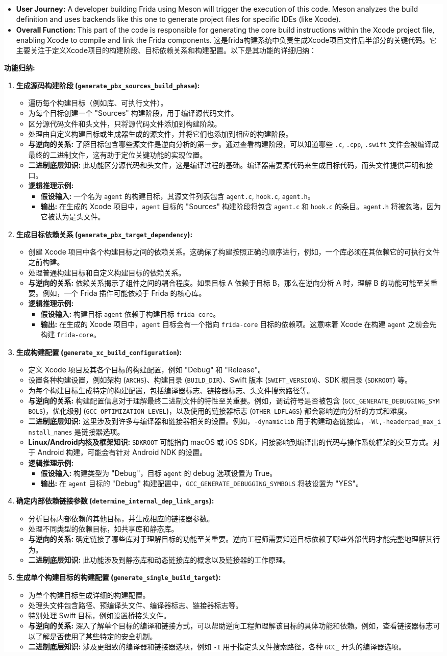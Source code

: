 * **User Journey:** A developer building Frida using Meson will trigger the execution of this code. Meson analyzes the build definition and uses backends like this one to generate project files for specific IDEs (like Xcode).
* **Overall Function:** This part of the code is responsible for generating the core build instructions within the Xcode project file, enabling Xcode to compile and link the Frida components.
这是frida构建系统中负责生成Xcode项目文件后半部分的关键代码。它主要关注于定义Xcode项目的构建阶段、目标依赖关系和构建配置。以下是其功能的详细归纳：

**功能归纳:**

1. **生成源码构建阶段 (`generate_pbx_sources_build_phase`):**
   - 遍历每个构建目标（例如库、可执行文件）。
   - 为每个目标创建一个 "Sources" 构建阶段，用于编译源代码文件。
   - 区分源代码文件和头文件，只将源代码文件添加到构建阶段。
   - 处理由自定义构建目标或生成器生成的源文件，并将它们也添加到相应的构建阶段。
   - **与逆向的关系:** 了解目标包含哪些源文件是逆向分析的第一步。通过查看构建阶段，可以知道哪些 `.c`, `.cpp`, `.swift` 文件会被编译成最终的二进制文件，这有助于定位关键功能的实现位置。
   - **二进制底层知识:** 此功能区分源代码和头文件，这是编译过程的基础。编译器需要源代码来生成目标代码，而头文件提供声明和接口。
   - **逻辑推理示例:**
     - **假设输入:** 一个名为 `agent` 的构建目标，其源文件列表包含 `agent.c`, `hook.c`, `agent.h`。
     - **输出:** 在生成的 Xcode 项目中，`agent` 目标的 "Sources" 构建阶段将包含 `agent.c` 和 `hook.c` 的条目。`agent.h` 将被忽略，因为它被认为是头文件。

2. **生成目标依赖关系 (`generate_pbx_target_dependency`):**
   - 创建 Xcode 项目中各个构建目标之间的依赖关系。这确保了构建按照正确的顺序进行，例如，一个库必须在其依赖它的可执行文件之前构建。
   - 处理普通构建目标和自定义构建目标的依赖关系。
   - **与逆向的关系:**  依赖关系揭示了组件之间的耦合程度。如果目标 A 依赖于目标 B，那么在逆向分析 A 时，理解 B 的功能可能至关重要。例如，一个 Frida 插件可能依赖于 Frida 的核心库。
   - **逻辑推理示例:**
     - **假设输入:** 构建目标 `agent` 依赖于构建目标 `frida-core`。
     - **输出:** 在生成的 Xcode 项目中，`agent` 目标会有一个指向 `frida-core` 目标的依赖项。这意味着 Xcode 在构建 `agent` 之前会先构建 `frida-core`。

3. **生成构建配置 (`generate_xc_build_configuration`):**
   - 定义 Xcode 项目及其各个目标的构建配置，例如 "Debug" 和 "Release"。
   - 设置各种构建设置，例如架构 (`ARCHS`)、构建目录 (`BUILD_DIR`)、Swift 版本 (`SWIFT_VERSION`)、SDK 根目录 (`SDKROOT`) 等。
   - 为每个构建目标生成特定的构建配置，包括编译器标志、链接器标志、头文件搜索路径等。
   - **与逆向的关系:**  构建配置信息对于理解最终二进制文件的特性至关重要。例如，调试符号是否被包含 (`GCC_GENERATE_DEBUGGING_SYMBOLS`)，优化级别 (`GCC_OPTIMIZATION_LEVEL`)，以及使用的链接器标志 (`OTHER_LDFLAGS`) 都会影响逆向分析的方式和难度。
   - **二进制底层知识:** 这里涉及到许多与编译器和链接器相关的设置。例如，`-dynamiclib` 用于构建动态链接库，`-Wl,-headerpad_max_install_names` 是链接器选项。
   - **Linux/Android内核及框架知识:** `SDKROOT` 可能指向 macOS 或 iOS SDK，间接影响到编译出的代码与操作系统框架的交互方式。对于 Android 构建，可能会有针对 Android NDK 的设置。
   - **逻辑推理示例:**
     - **假设输入:** 构建类型为 "Debug"，目标 `agent` 的 debug 选项设置为 True。
     - **输出:** 在 `agent` 目标的 "Debug" 构建配置中，`GCC_GENERATE_DEBUGGING_SYMBOLS` 将被设置为 "YES"。

4. **确定内部依赖链接参数 (`determine_internal_dep_link_args`):**
   - 分析目标内部依赖的其他目标，并生成相应的链接器参数。
   - 处理不同类型的依赖目标，如共享库和静态库。
   - **与逆向的关系:**  确定链接了哪些库对于理解目标的功能至关重要。逆向工程师需要知道目标依赖了哪些外部代码才能完整地理解其行为。
   - **二进制底层知识:**  此功能涉及到静态库和动态链接库的概念以及链接器的工作原理。

5. **生成单个构建目标的构建配置 (`generate_single_build_target`):**
   - 为单个构建目标生成详细的构建配置。
   - 处理头文件包含路径、预编译头文件、编译器标志、链接器标志等。
   - 特别处理 Swift 目标，例如设置桥接头文件。
   - **与逆向的关系:** 深入了解单个目标的编译和链接方式，可以帮助逆向工程师理解该目标的具体功能和依赖。例如，查看链接器标志可以了解是否使用了某些特定的安全机制。
   - **二进制底层知识:**  涉及更细致的编译器和链接器选项，例如 `-I` 用于指定头文件搜索路径，各种 `GCC_` 开头的编译器选项。
